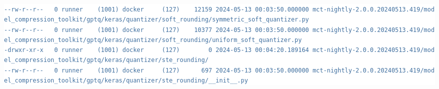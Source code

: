 ```diff
--rw-r--r--   0 runner    (1001) docker     (127)    12159 2024-05-13 00:03:50.000000 mct-nightly-2.0.0.20240513.419/model_compression_toolkit/gptq/keras/quantizer/soft_rounding/symmetric_soft_quantizer.py
--rw-r--r--   0 runner    (1001) docker     (127)    10377 2024-05-13 00:03:50.000000 mct-nightly-2.0.0.20240513.419/model_compression_toolkit/gptq/keras/quantizer/soft_rounding/uniform_soft_quantizer.py
-drwxr-xr-x   0 runner    (1001) docker     (127)        0 2024-05-13 00:04:20.189164 mct-nightly-2.0.0.20240513.419/model_compression_toolkit/gptq/keras/quantizer/ste_rounding/
--rw-r--r--   0 runner    (1001) docker     (127)      697 2024-05-13 00:03:50.000000 mct-nightly-2.0.0.20240513.419/model_compression_toolkit/gptq/keras/quantizer/ste_rounding/__init__.py
